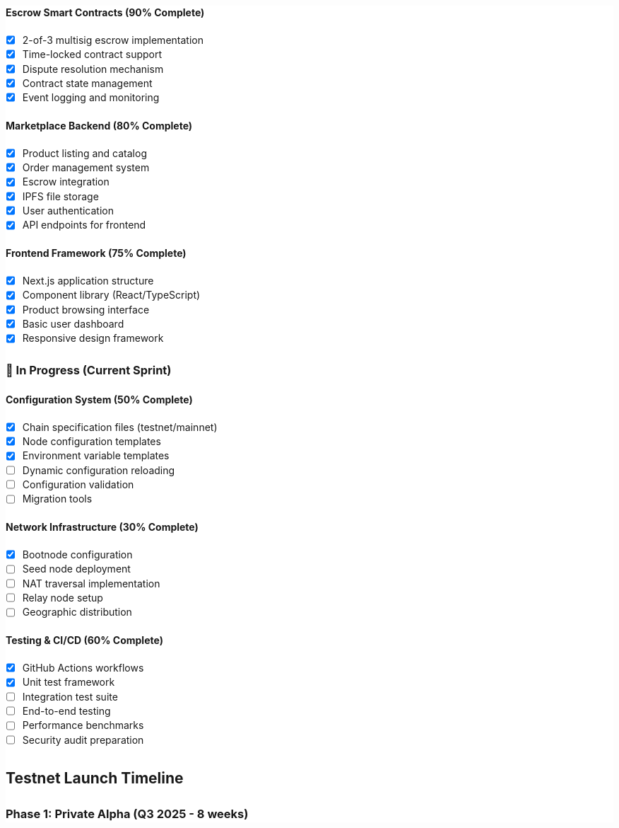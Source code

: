 #### Escrow Smart Contracts (90% Complete)
- [x] 2-of-3 multisig escrow implementation
- [x] Time-locked contract support
- [x] Dispute resolution mechanism
- [x] Contract state management
- [x] Event logging and monitoring

#### Marketplace Backend (80% Complete)
- [x] Product listing and catalog
- [x] Order management system
- [x] Escrow integration
- [x] IPFS file storage
- [x] User authentication
- [x] API endpoints for frontend

#### Frontend Framework (75% Complete)
- [x] Next.js application structure
- [x] Component library (React/TypeScript)
- [x] Product browsing interface
- [x] Basic user dashboard
- [x] Responsive design framework

### 🚧 In Progress (Current Sprint)

#### Configuration System (50% Complete)
- [x] Chain specification files (testnet/mainnet)
- [x] Node configuration templates
- [x] Environment variable templates
- [ ] Dynamic configuration reloading
- [ ] Configuration validation
- [ ] Migration tools

#### Network Infrastructure (30% Complete)
- [x] Bootnode configuration
- [ ] Seed node deployment
- [ ] NAT traversal implementation
- [ ] Relay node setup
- [ ] Geographic distribution

#### Testing & CI/CD (60% Complete)
- [x] GitHub Actions workflows
- [x] Unit test framework
- [ ] Integration test suite
- [ ] End-to-end testing
- [ ] Performance benchmarks
- [ ] Security audit preparation

## Testnet Launch Timeline

### Phase 1: Private Alpha (Q3 2025 - 8 weeks)
